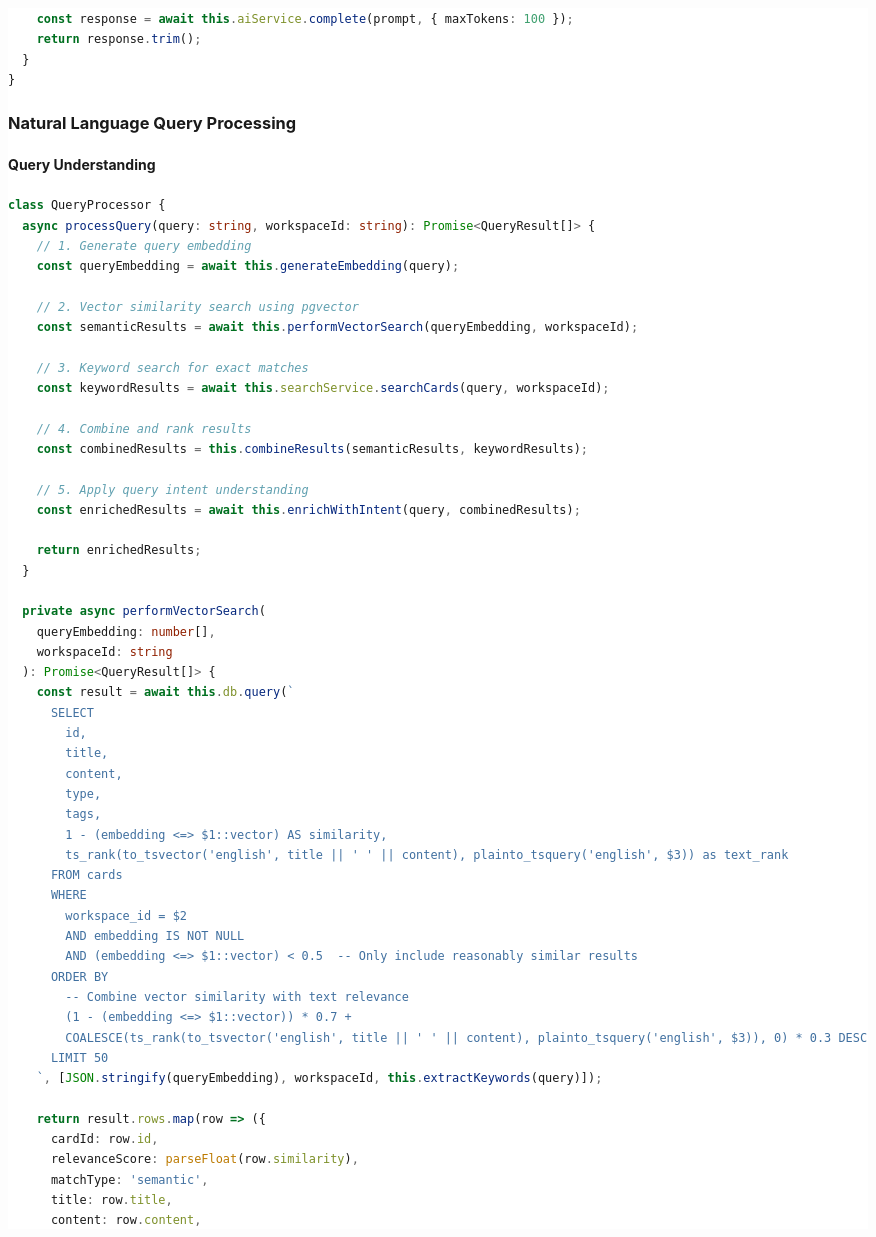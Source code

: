 ```typescript
    const response = await this.aiService.complete(prompt, { maxTokens: 100 });
    return response.trim();
  }
}
```

### Natural Language Query Processing

#### Query Understanding
```typescript
class QueryProcessor {
  async processQuery(query: string, workspaceId: string): Promise<QueryResult[]> {
    // 1. Generate query embedding
    const queryEmbedding = await this.generateEmbedding(query);
    
    // 2. Vector similarity search using pgvector
    const semanticResults = await this.performVectorSearch(queryEmbedding, workspaceId);
    
    // 3. Keyword search for exact matches
    const keywordResults = await this.searchService.searchCards(query, workspaceId);
    
    // 4. Combine and rank results
    const combinedResults = this.combineResults(semanticResults, keywordResults);
    
    // 5. Apply query intent understanding
    const enrichedResults = await this.enrichWithIntent(query, combinedResults);
    
    return enrichedResults;
  }
  
  private async performVectorSearch(
    queryEmbedding: number[], 
    workspaceId: string
  ): Promise<QueryResult[]> {
    const result = await this.db.query(`
      SELECT 
        id,
        title,
        content,
        type,
        tags,
        1 - (embedding <=> $1::vector) AS similarity,
        ts_rank(to_tsvector('english', title || ' ' || content), plainto_tsquery('english', $3)) as text_rank
      FROM cards
      WHERE 
        workspace_id = $2 
        AND embedding IS NOT NULL
        AND (embedding <=> $1::vector) < 0.5  -- Only include reasonably similar results
      ORDER BY 
        -- Combine vector similarity with text relevance
        (1 - (embedding <=> $1::vector)) * 0.7 + 
        COALESCE(ts_rank(to_tsvector('english', title || ' ' || content), plainto_tsquery('english', $3)), 0) * 0.3 DESC
      LIMIT 50
    `, [JSON.stringify(queryEmbedding), workspaceId, this.extractKeywords(query)]);
    
    return result.rows.map(row => ({
      cardId: row.id,
      relevanceScore: parseFloat(row.similarity),
      matchType: 'semantic',
      title: row.title,
      content: row.content,
```